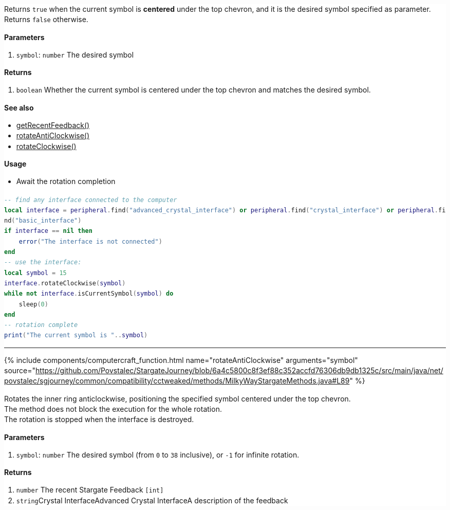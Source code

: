 Returns `true` when the current symbol is **centered** under the top chevron,
and it is the desired symbol specified as parameter.
Returns `false` otherwise.

**Parameters**
1. `symbol`: `number` The desired symbol

**Returns**
1. `boolean` Whether the current symbol is centered under the top chevron and matches the desired symbol.

**See also**
- [getRecentFeedback()](#getRecentFeedback)
- [rotateAntiClockwise()](#rotateAntiClockwise)
- [rotateClockwise()](#rotateClockwise)

**Usage**
- Await the rotation completion
```lua
-- find any interface connected to the computer
local interface = peripheral.find("advanced_crystal_interface") or peripheral.find("crystal_interface") or peripheral.find("basic_interface")
if interface == nil then
    error("The interface is not connected")
end
-- use the interface:
local symbol = 15
interface.rotateClockwise(symbol)
while not interface.isCurrentSymbol(symbol) do
    sleep(0)
end
-- rotation complete
print("The current symbol is "..symbol)
```

___


{% include components/computercraft_function.html
name="rotateAntiClockwise"
arguments="symbol"
source="https://github.com/Povstalec/StargateJourney/blob/6a4c5800c8f3ef88c352accfd76306db9db1325c/src/main/java/net/povstalec/sgjourney/common/compatibility/cctweaked/methods/MilkyWayStargateMethods.java#L89"
%}

Rotates the inner ring anticlockwise, positioning the specified symbol centered under the top chevron.  
The method does not block the execution for the whole rotation.  
The rotation is stopped when the interface is destroyed.

**Parameters**
1. `symbol`: `number` The desired symbol (from `0` to `38` inclusive), or `-1` for infinite rotation.

**Returns**
1. `number` The recent Stargate Feedback `[int]`
2. `string`<span class="label label-green">Crystal Interface</span><span class="label label-purple ml-0">Advanced Crystal Interface</span>A description of the feedback


[//]: # (TODO link to the config option docs)